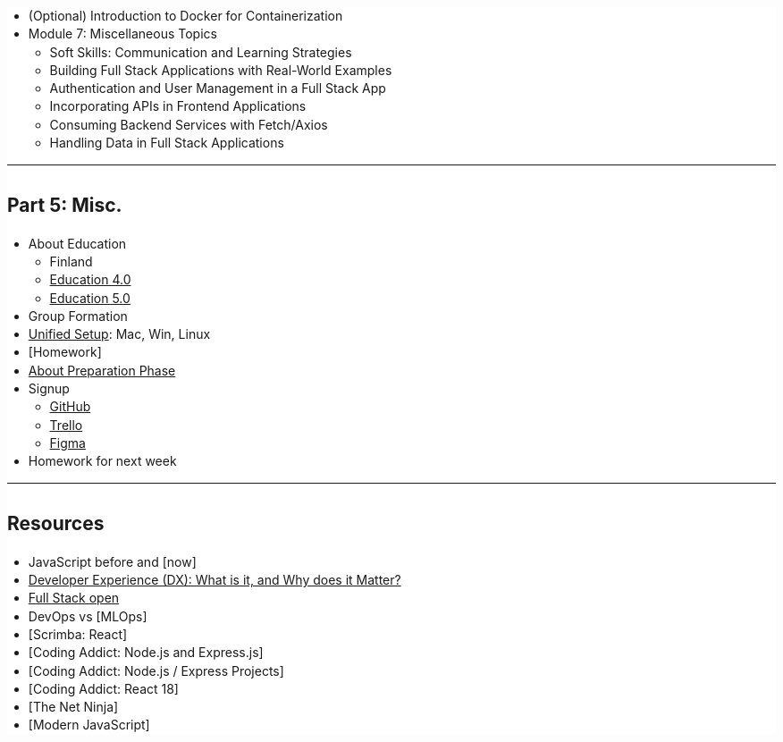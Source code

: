   - (Optional) Introduction to Docker for Containerization
- Module 7: Miscellaneous Topics
  - Soft Skills: Communication and Learning Strategies
  - Building Full Stack Applications with Real-World Examples
  - Authentication and User Management in a Full Stack App
  - Incorporating APIs in Frontend Applications
  - Consuming Backend Services with Fetch/Axios
  - Handling Data in Full Stack Applications


-----
## Part 5: Misc.

- About Education
  - Finland
  - [Education 4.0](https://www.forbes.com/sites/naveenjoshi/2022/03/31/understanding-education-40-the-machine-learning-driven-future-of-learning/)
  - [Education 5.0](https://www.linkedin.com/pulse/education-50-rehumanising-age-machines-kristina-dervojeda)
- Group Formation
- [Unified Setup](./unified-setup.md): Mac, Win, Linux
- [Homework]
- [About Preparation Phase](https://github.com/fullstack-prep/assignments)
- Signup
  - [GitHub](https://github.com/)
  - [Trello](https://trello.com/)
  - [Figma](https://www.figma.com/)
- Homework for next week

---
## Resources
  - JavaScript before and [now]
  - [Developer Experience (DX): What is it, and Why does it Matter?](https://appmaster.io/blog/developer-experience)
  - [Full Stack open]
  - DevOps vs [MLOps]
  - [Scrimba: React]
  - [Coding Addict: Node.js and Express.js]
  - [Coding Addict: Node.js / Express Projects]
  - [Coding Addict: React 18]
  - [The Net Ninja]
  - [Modern JavaScript]









[Gatsby.JS]:https://www.gatsbyjs.com/showcase/
[Next.JS]:https://nextjs.org/
[Misc.]:https://www.johnsmilga.com/
[JavaScript Mastery]:https://www.youtube.com/@javascriptmastery/playlists
[Advanced project]:https://www.youtube.com/@javascriptmastery/playlists
[Full Stack open]:https://fullstackopen.com/en/
[Jobify]:https://jobify.live/login
[React Projects]:https://react-projects.netlify.app/
[Gatsby]:https://www.gatsbyjs.com/
[nextjs]:https://nextjs.org/showcase
[Bootcamp: Berkeley]:https://bootcamp.berkeley.edu/coding/
[Bootcamp: EDX]:https://www.edx.org/boot-camps/coding
[App academy]:https://www.appacademy.io/course/app-academy-open
[Ironhack]:https://www.ironhack.com/us/en
[Innovation Projects at Metropolia]:https://www.metropolia.fi/en/rdi/innovation-projects